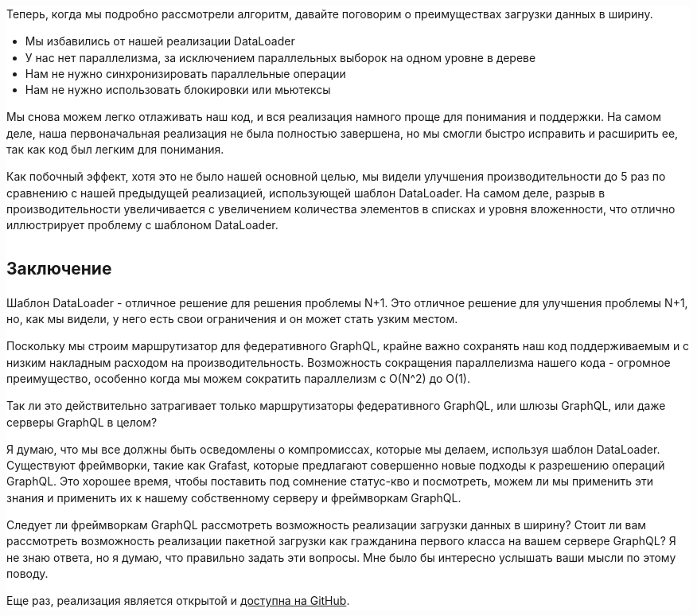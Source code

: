 Теперь, когда мы подробно рассмотрели алгоритм, давайте поговорим о преимуществах загрузки данных в ширину.

- Мы избавились от нашей реализации DataLoader
- У нас нет параллелизма, за исключением параллельных выборок на одном уровне в дереве
- Нам не нужно синхронизировать параллельные операции
- Нам не нужно использовать блокировки или мьютексы

Мы снова можем легко отлаживать наш код, и вся реализация намного проще для понимания и поддержки. На самом деле, наша первоначальная реализация не была полностью завершена, но мы смогли быстро исправить и расширить ее, так как код был легким для понимания.

Как побочный эффект, хотя это не было нашей основной целью, мы видели улучшения производительности до 5 раз по сравнению с нашей предыдущей реализацией, использующей шаблон DataLoader. На самом деле, разрыв в производительности увеличивается с увеличением количества элементов в списках и уровня вложенности, что отлично иллюстрирует проблему с шаблоном DataLoader.

## Заключение

Шаблон DataLoader - отличное решение для решения проблемы N+1. Это отличное решение для улучшения проблемы N+1, но, как мы видели, у него есть свои ограничения и он может стать узким местом.

Поскольку мы строим маршрутизатор для федеративного GraphQL, крайне важно сохранять наш код поддерживаемым и с низким накладным расходом на производительность. Возможность сокращения параллелизма нашего кода - огромное преимущество, особенно когда мы можем сократить параллелизм с O(N^2) до O(1).

Так ли это действительно затрагивает только маршрутизаторы федеративного GraphQL, или шлюзы GraphQL, или даже серверы GraphQL в целом?

Я думаю, что мы все должны быть осведомлены о компромиссах, которые мы делаем, используя шаблон DataLoader. Существуют фреймворки, такие как Grafast, которые предлагают совершенно новые подходы к разрешению операций GraphQL. Это хорошее время, чтобы поставить под сомнение статус-кво и посмотреть, можем ли мы применить эти знания и применить их к нашему собственному серверу и фреймворкам GraphQL.

Следует ли фреймворкам GraphQL рассмотреть возможность реализации загрузки данных в ширину? Стоит ли вам рассмотреть возможность реализации пакетной загрузки как гражданина первого класса на вашем сервере GraphQL? Я не знаю ответа, но я думаю, что правильно задать эти вопросы. Мне было бы интересно услышать ваши мысли по этому поводу.

Еще раз, реализация является открытой и [доступна на GitHub](https://github.com/wundergraph/cosmo).